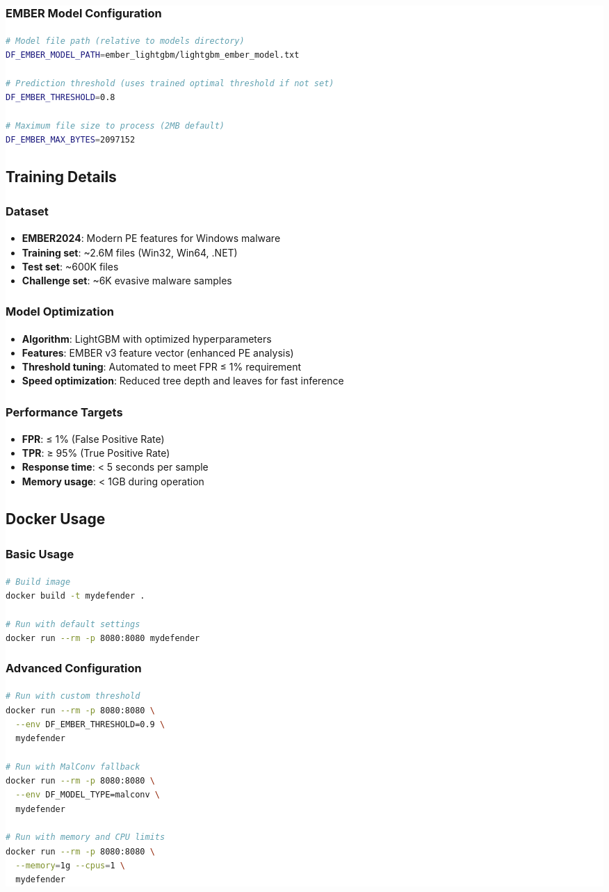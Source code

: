 ### EMBER Model Configuration
```bash
# Model file path (relative to models directory)
DF_EMBER_MODEL_PATH=ember_lightgbm/lightgbm_ember_model.txt

# Prediction threshold (uses trained optimal threshold if not set)
DF_EMBER_THRESHOLD=0.8

# Maximum file size to process (2MB default)
DF_EMBER_MAX_BYTES=2097152
```

## Training Details

### Dataset
- **EMBER2024**: Modern PE features for Windows malware
- **Training set**: ~2.6M files (Win32, Win64, .NET)
- **Test set**: ~600K files
- **Challenge set**: ~6K evasive malware samples

### Model Optimization
- **Algorithm**: LightGBM with optimized hyperparameters
- **Features**: EMBER v3 feature vector (enhanced PE analysis)
- **Threshold tuning**: Automated to meet FPR ≤ 1% requirement
- **Speed optimization**: Reduced tree depth and leaves for fast inference

### Performance Targets
- **FPR**: ≤ 1% (False Positive Rate)
- **TPR**: ≥ 95% (True Positive Rate) 
- **Response time**: < 5 seconds per sample
- **Memory usage**: < 1GB during operation

## Docker Usage

### Basic Usage
```bash
# Build image
docker build -t mydefender .

# Run with default settings
docker run --rm -p 8080:8080 mydefender
```

### Advanced Configuration
```bash
# Run with custom threshold
docker run --rm -p 8080:8080 \
  --env DF_EMBER_THRESHOLD=0.9 \
  mydefender

# Run with MalConv fallback
docker run --rm -p 8080:8080 \
  --env DF_MODEL_TYPE=malconv \
  mydefender

# Run with memory and CPU limits
docker run --rm -p 8080:8080 \
  --memory=1g --cpus=1 \
  mydefender
```
